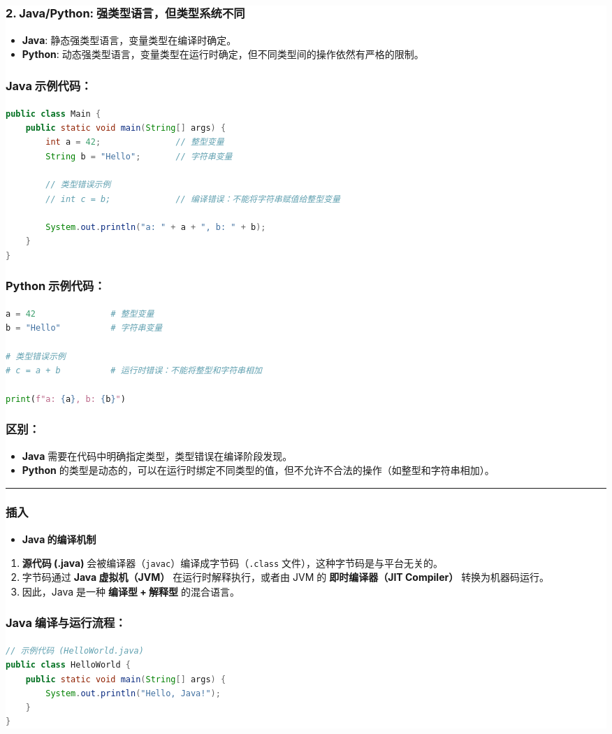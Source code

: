 
### **2. Java/Python**: 强类型语言，但类型系统不同

- **Java**: 静态强类型语言，变量类型在编译时确定。
- **Python**: 动态强类型语言，变量类型在运行时确定，但不同类型间的操作依然有严格的限制。

### Java 示例代码：

```java
public class Main {
    public static void main(String[] args) {
        int a = 42;               // 整型变量
        String b = "Hello";       // 字符串变量

        // 类型错误示例
        // int c = b;             // 编译错误：不能将字符串赋值给整型变量

        System.out.println("a: " + a + ", b: " + b);
    }
}
```

### Python 示例代码：

```python
a = 42               # 整型变量
b = "Hello"          # 字符串变量

# 类型错误示例
# c = a + b          # 运行时错误：不能将整型和字符串相加

print(f"a: {a}, b: {b}")
```

### 区别：

- **Java** 需要在代码中明确指定类型，类型错误在编译阶段发现。
- **Python** 的类型是动态的，可以在运行时绑定不同类型的值，但不允许不合法的操作（如整型和字符串相加）。

---

### 插入

- **Java 的编译机制**
1. **源代码 (.java)** 会被编译器（`javac`）编译成字节码（`.class` 文件），这种字节码是与平台无关的。
2. 字节码通过 **Java 虚拟机（JVM）** 在运行时解释执行，或者由 JVM 的 **即时编译器（JIT Compiler）** 转换为机器码运行。
3. 因此，Java 是一种 **编译型 + 解释型** 的混合语言。

### Java 编译与运行流程：

```java
// 示例代码 (HelloWorld.java)
public class HelloWorld {
    public static void main(String[] args) {
        System.out.println("Hello, Java!");
    }
}
```
